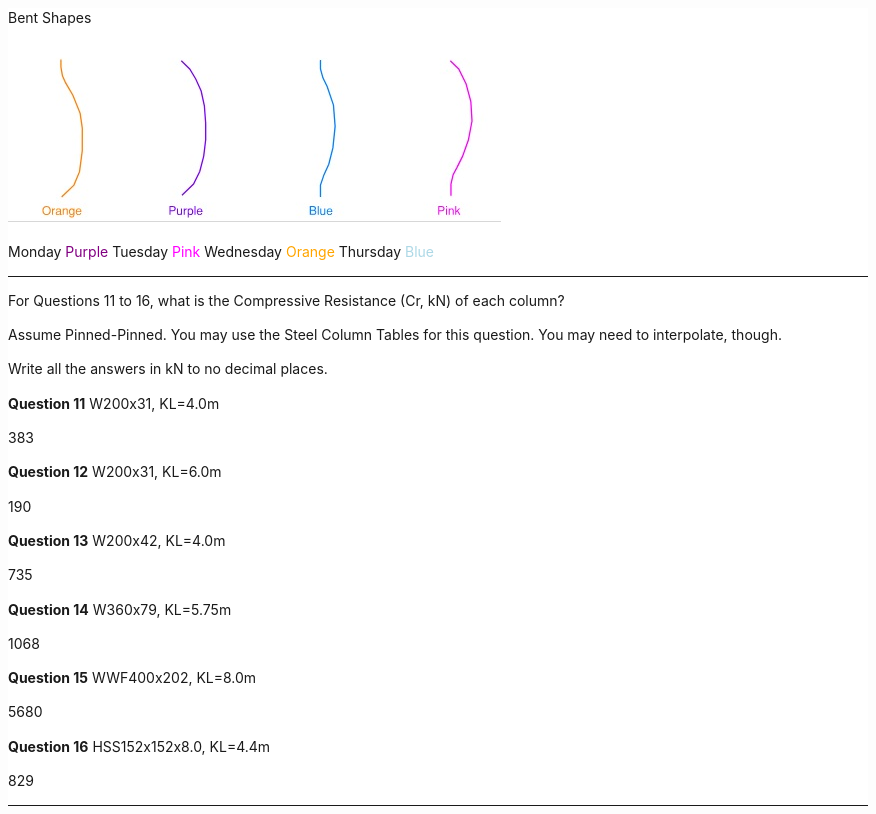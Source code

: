 
Bent Shapes

![300](Periodic%20Notes/Atomic/2025/2025-02/2025-02-12_Assignment%2005/Attachments/2025-02-12_Assignment%2005/Pasted%20image%2020250205175714.png)


Monday    <span style="color:purple">Purple</span>
Tuesday   <span style="color:magenta">Pink</span>
Wednesday <span style="color:orange">Orange</span>
Thursday  <span style="color:lightblue">Blue</span>

---

For Questions 11 to 16, what is the Compressive Resistance (Cr, kN) of each column?

Assume Pinned-Pinned. You may use the Steel Column Tables for this question. You may need to interpolate, though.

Write all the answers in kN to no decimal places.

**Question 11**
W200x31, KL=4.0m

383

**Question 12**
W200x31, KL=6.0m

190

**Question 13**
W200x42, KL=4.0m

735

**Question 14**
W360x79, KL=5.75m

1068

**Question 15**
WWF400x202, KL=8.0m

5680

**Question 16**
HSS152x152x8.0, KL=4.4m

829

---
